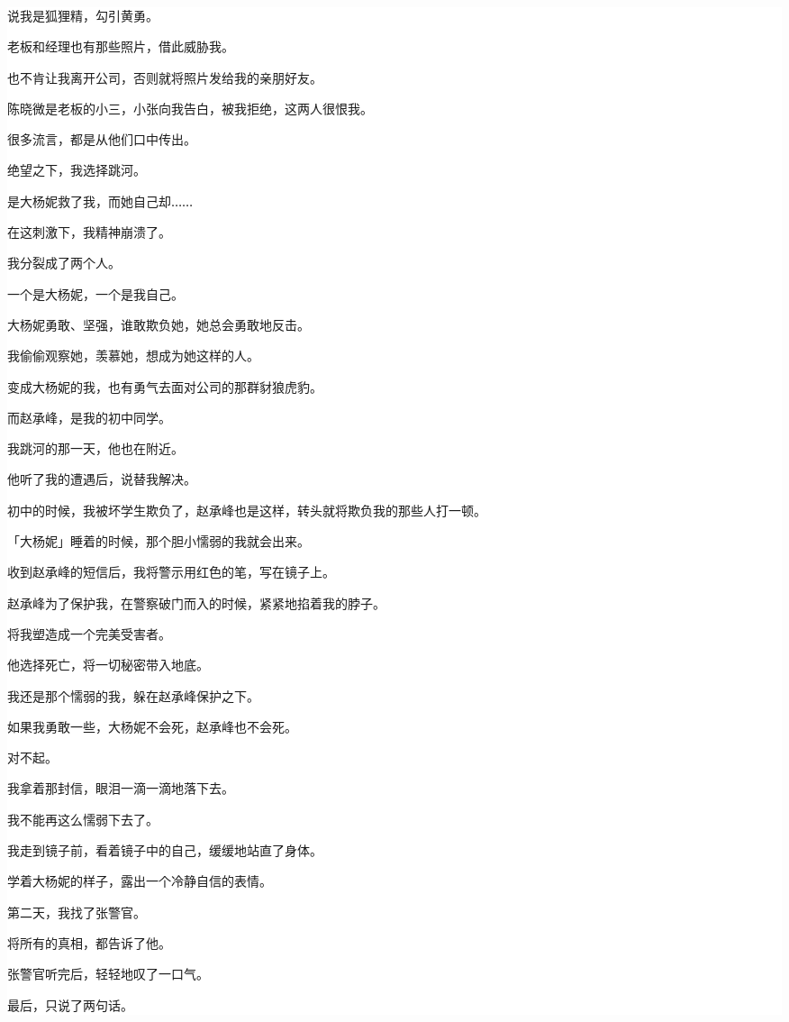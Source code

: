 说我是狐狸精，勾引黄勇。

老板和经理也有那些照片，借此威胁我。

也不肯让我离开公司，否则就将照片发给我的亲朋好友。

陈晓微是老板的小三，小张向我告白，被我拒绝，这两人很恨我。

很多流言，都是从他们口中传出。

绝望之下，我选择跳河。

是大杨妮救了我，而她自己却……

在这刺激下，我精神崩溃了。

我分裂成了两个人。

一个是大杨妮，一个是我自己。

大杨妮勇敢、坚强，谁敢欺负她，她总会勇敢地反击。

我偷偷观察她，羡慕她，想成为她这样的人。

变成大杨妮的我，也有勇气去面对公司的那群豺狼虎豹。

而赵承峰，是我的初中同学。

我跳河的那一天，他也在附近。

他听了我的遭遇后，说替我解决。

初中的时候，我被坏学生欺负了，赵承峰也是这样，转头就将欺负我的那些人打一顿。

「大杨妮」睡着的时候，那个胆小懦弱的我就会出来。

收到赵承峰的短信后，我将警示用红色的笔，写在镜子上。

赵承峰为了保护我，在警察破门而入的时候，紧紧地掐着我的脖子。

将我塑造成一个完美受害者。

他选择死亡，将一切秘密带入地底。

我还是那个懦弱的我，躲在赵承峰保护之下。

如果我勇敢一些，大杨妮不会死，赵承峰也不会死。

对不起。

我拿着那封信，眼泪一滴一滴地落下去。

我不能再这么懦弱下去了。

我走到镜子前，看着镜子中的自己，缓缓地站直了身体。

学着大杨妮的样子，露出一个冷静自信的表情。

第二天，我找了张警官。

将所有的真相，都告诉了他。

张警官听完后，轻轻地叹了一口气。

最后，只说了两句话。

